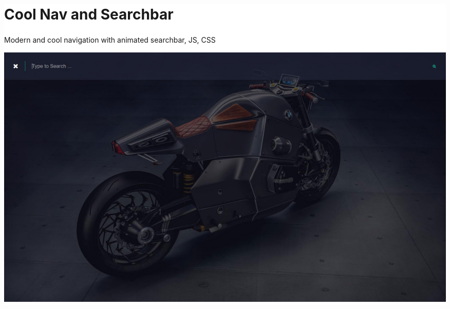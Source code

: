 # Cool Nav and Searchbar
Modern and cool navigation with animated searchbar, JS, CSS

<img src="img/content/screenshot.jpg" width="100%" />

